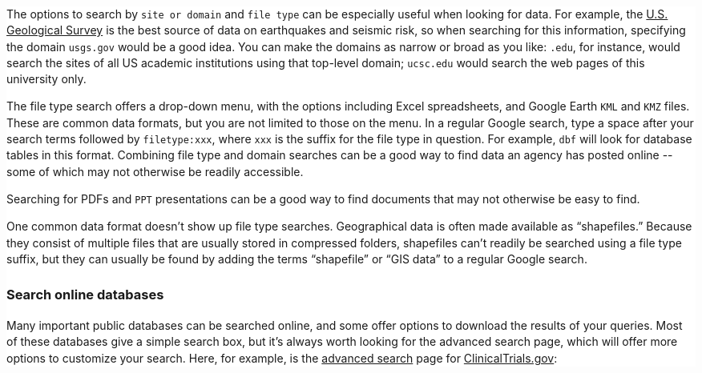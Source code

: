 The options to search by `site or domain` and `file type` can be especially useful when looking for data. For example, the [U.S. Geological Survey](http://www.usgs.gov/) is the best source of data on earthquakes and seismic risk, so when searching for this information, specifying the domain `usgs.gov` would be a good idea. You can make the domains as narrow or broad as you like: `.edu`, for instance, would search the sites of all US academic institutions using that top-level domain; `ucsc.edu` would search the web pages of this university only.

The file type search offers a drop-down menu, with the options including Excel spreadsheets, and Google Earth `KML` and `KMZ` files. These are common data formats, but you are not limited to those on the menu. In a regular Google search, type a space after your search terms followed by `filetype:xxx`, where `xxx` is the suffix for the file type in question. For example, `dbf` will look for database tables in this format. Combining file type and domain searches can be a good way to find data an agency has posted online -- some of which may not otherwise be readily accessible.

Searching for PDFs and `PPT` presentations can be a good way to find documents that may not otherwise be easy to find.

One common data format doesn’t show up file type searches. Geographical data is often made available as “shapefiles.” Because they consist of multiple files that are usually stored in compressed folders, shapefiles can’t readily be searched using a file type suffix, but they can usually be found by adding the terms “shapefile” or “GIS data” to a regular Google search.

### Search online databases

Many important public databases can be searched online, and some offer options to download the results of your queries. Most of these databases give a simple search box, but it’s always worth looking for the advanced search page, which will offer more options to customize your search. Here, for example, is the [advanced search](http://clinicaltrials.gov/ct2/search/advanced) page for [ClinicalTrials.gov](http://clinicaltrials.gov/):
